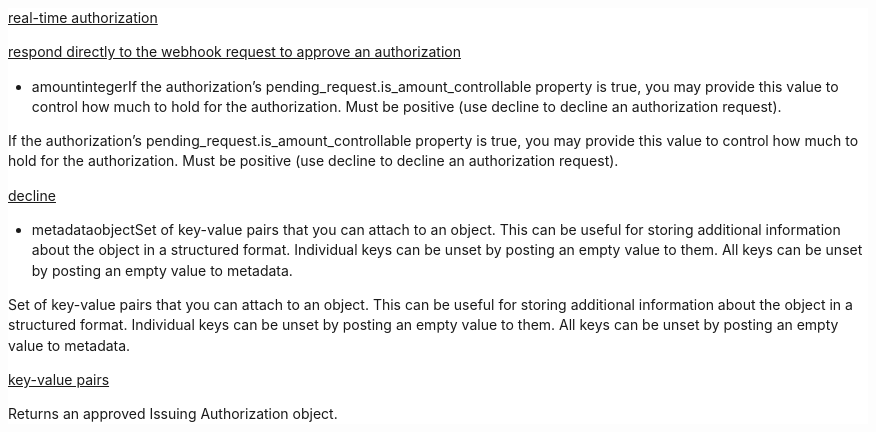 [real-time authorization](/issuing/controls/real-time-authorizations)

[respond directly to the webhook request to approve an authorization](/issuing/controls/real-time-authorizations#authorization-handling)

- amountintegerIf the authorization’s pending_request.is_amount_controllable property is true, you may provide this value to control how much to hold for the authorization. Must be positive (use decline to decline an authorization request).

If the authorization’s pending_request.is_amount_controllable property is true, you may provide this value to control how much to hold for the authorization. Must be positive (use decline to decline an authorization request).

[decline](/api/issuing/authorizations/decline)

- metadataobjectSet of key-value pairs that you can attach to an object. This can be useful for storing additional information about the object in a structured format. Individual keys can be unset by posting an empty value to them. All keys can be unset by posting an empty value to metadata.

Set of key-value pairs that you can attach to an object. This can be useful for storing additional information about the object in a structured format. Individual keys can be unset by posting an empty value to them. All keys can be unset by posting an empty value to metadata.

[key-value pairs](/api/metadata)

Returns an approved Issuing Authorization object.

